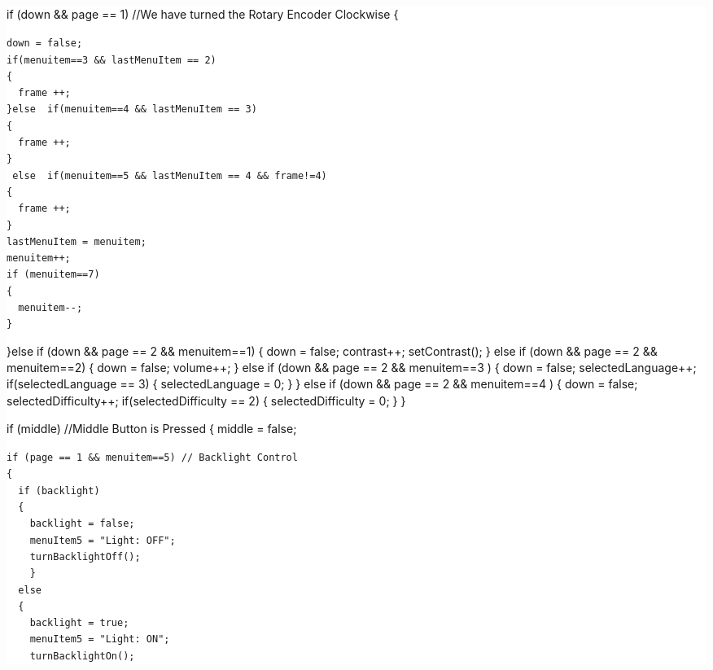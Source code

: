   if (down && page == 1) //We have turned the Rotary Encoder Clockwise
  {

    down = false;
    if(menuitem==3 && lastMenuItem == 2)
    {
      frame ++;
    }else  if(menuitem==4 && lastMenuItem == 3)
    {
      frame ++;
    }
     else  if(menuitem==5 && lastMenuItem == 4 && frame!=4)
    {
      frame ++;
    }
    lastMenuItem = menuitem;
    menuitem++;  
    if (menuitem==7) 
    {
      menuitem--;
    }
  
  }else if (down && page == 2 && menuitem==1) {
    down = false;
    contrast++;
    setContrast();
  }
  else if (down && page == 2 && menuitem==2) {
    down = false;
    volume++;
  }
   else if (down && page == 2 && menuitem==3 ) {
    down = false;
    selectedLanguage++;
    if(selectedLanguage == 3)
    {
      selectedLanguage = 0;
    }
  }
  else if (down && page == 2 && menuitem==4 ) {
    down = false;
    selectedDifficulty++;
    if(selectedDifficulty == 2)
    {
      selectedDifficulty = 0;
    }
  }
  
  if (middle) //Middle Button is Pressed
  {
    middle = false;
   
    if (page == 1 && menuitem==5) // Backlight Control 
    {
      if (backlight) 
      {
        backlight = false;
        menuItem5 = "Light: OFF";
        turnBacklightOff();
        }
      else 
      {
        backlight = true; 
        menuItem5 = "Light: ON";
        turnBacklightOn();